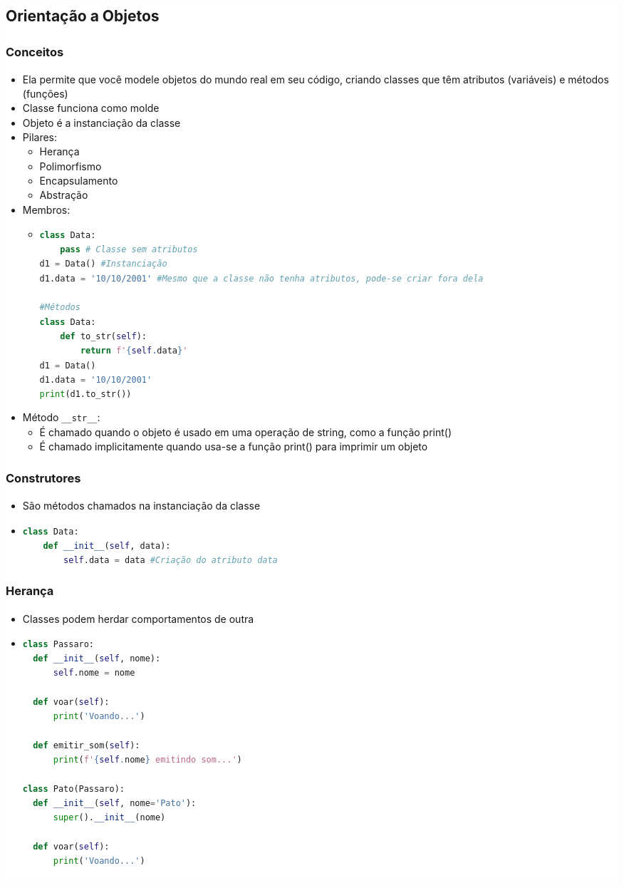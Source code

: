 

## Orientação a Objetos

### Conceitos

- Ela permite que você modele objetos do mundo real em seu código, criando classes que têm atributos (variáveis) e métodos (funções)
- Classe funciona como molde
- Objeto é a instanciação da classe
- Pilares:
    - Herança
    - Polimorfismo
    - Encapsulamento
    - Abstração
- Membros:
    - ```python
      class Data:
          pass # Classe sem atributos
      d1 = Data() #Instanciação
      d1.data = '10/10/2001' #Mesmo que a classe não tenha atributos, pode-se criar fora dela

      #Métodos
      class Data:
          def to_str(self):
              return f'{self.data}'
      d1 = Data()
      d1.data = '10/10/2001'
      print(d1.to_str())
      ```
- Método `__str__`:
    - É chamado quando o objeto é usado em uma operação de string, como a função print()
    - É chamado implicitamente quando usa-se a função print() para imprimir um objeto

### Construtores

- São métodos chamados na instanciação da classe
- ```python
  class Data:
      def __init__(self, data):
          self.data = data #Criação do atributo data
  ```

### Herança

- Classes podem herdar comportamentos de outra
- ```python
  class Passaro:
    def __init__(self, nome):
        self.nome = nome
        
    def voar(self):
        print('Voando...')
        
    def emitir_som(self):
        print(f'{self.nome} emitindo som...')

  class Pato(Passaro):
    def __init__(self, nome='Pato'):
        super().__init__(nome)
        
    def voar(self):
        print('Voando...')
        
  ```